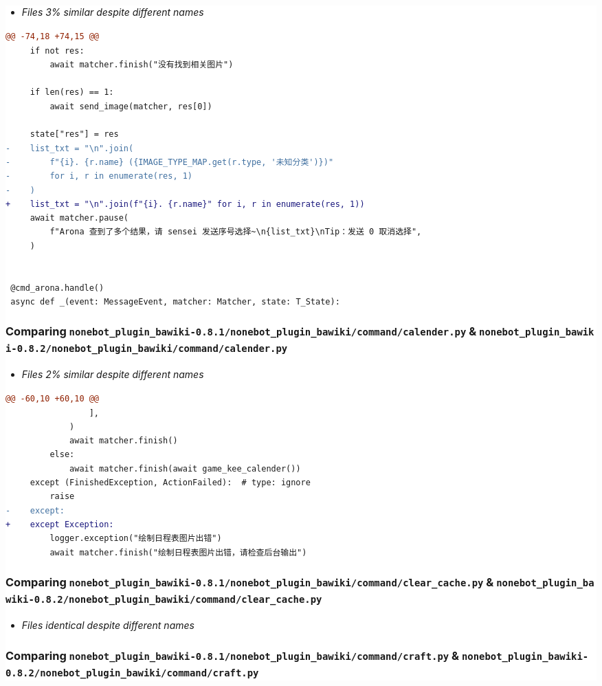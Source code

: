  * *Files 3% similar despite different names*

```diff
@@ -74,18 +74,15 @@
     if not res:
         await matcher.finish("没有找到相关图片")
 
     if len(res) == 1:
         await send_image(matcher, res[0])
 
     state["res"] = res
-    list_txt = "\n".join(
-        f"{i}. {r.name} ({IMAGE_TYPE_MAP.get(r.type, '未知分类')})"
-        for i, r in enumerate(res, 1)
-    )
+    list_txt = "\n".join(f"{i}. {r.name}" for i, r in enumerate(res, 1))
     await matcher.pause(
         f"Arona 查到了多个结果，请 sensei 发送序号选择~\n{list_txt}\nTip：发送 0 取消选择",
     )
 
 
 @cmd_arona.handle()
 async def _(event: MessageEvent, matcher: Matcher, state: T_State):
```

### Comparing `nonebot_plugin_bawiki-0.8.1/nonebot_plugin_bawiki/command/calender.py` & `nonebot_plugin_bawiki-0.8.2/nonebot_plugin_bawiki/command/calender.py`

 * *Files 2% similar despite different names*

```diff
@@ -60,10 +60,10 @@
                 ],
             )
             await matcher.finish()
         else:
             await matcher.finish(await game_kee_calender())
     except (FinishedException, ActionFailed):  # type: ignore
         raise
-    except:
+    except Exception:
         logger.exception("绘制日程表图片出错")
         await matcher.finish("绘制日程表图片出错，请检查后台输出")
```

### Comparing `nonebot_plugin_bawiki-0.8.1/nonebot_plugin_bawiki/command/clear_cache.py` & `nonebot_plugin_bawiki-0.8.2/nonebot_plugin_bawiki/command/clear_cache.py`

 * *Files identical despite different names*

### Comparing `nonebot_plugin_bawiki-0.8.1/nonebot_plugin_bawiki/command/craft.py` & `nonebot_plugin_bawiki-0.8.2/nonebot_plugin_bawiki/command/craft.py`
